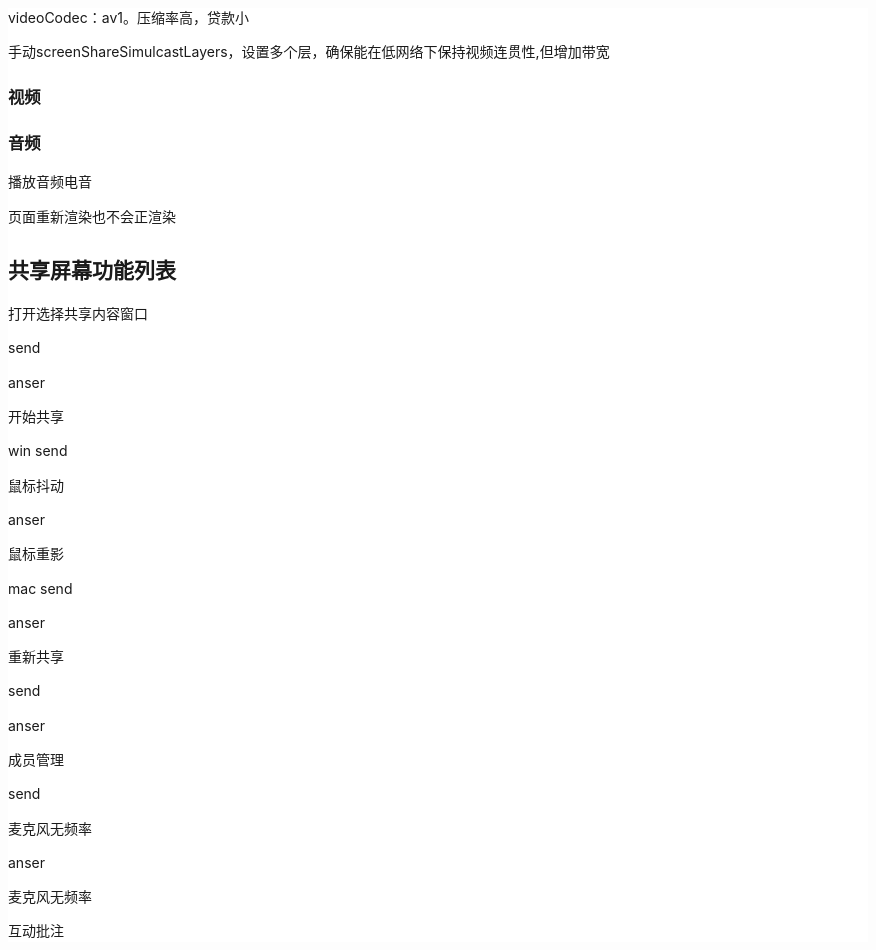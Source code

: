 videoCodec：av1。压缩率高，贷款小

手动screenShareSimulcastLayers，设置多个层，确保能在低网络下保持视频连贯性,但增加带宽

### 视频





### 音频

播放音频电音

页面重新渲染也不会正渲染



## 共享屏幕功能列表

打开选择共享内容窗口

send

anser



开始共享

win send

鼠标抖动

anser 

鼠标重影



mac send

anser 



重新共享

send

anser 



成员管理

send

麦克风无频率

anser 

麦克风无频率



互动批注
